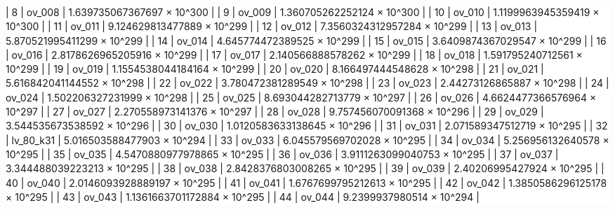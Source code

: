| 8 | ov_008 | 1.639735067367697 × 10^300 |
| 9 | ov_009 | 1.360705262252124 × 10^300 |
| 10 | ov_010 | 1.1199963945359419 × 10^300 |
| 11 | ov_011 | 9.124629813477889 × 10^299 |
| 12 | ov_012 | 7.3560324312957284 × 10^299 |
| 13 | ov_013 | 5.870521995411299 × 10^299 |
| 14 | ov_014 | 4.645774472389525 × 10^299 |
| 15 | ov_015 | 3.6409874367029547 × 10^299 |
| 16 | ov_016 | 2.8178626965205916 × 10^299 |
| 17 | ov_017 | 2.140566888578262 × 10^299 |
| 18 | ov_018 | 1.591795240712561 × 10^299 |
| 19 | ov_019 | 1.1554538044184164 × 10^299 |
| 20 | ov_020 | 8.166497444548628 × 10^298 |
| 21 | ov_021 | 5.616842041144552 × 10^298 |
| 22 | ov_022 | 3.780472381289549 × 10^298 |
| 23 | ov_023 | 2.44273126865887 × 10^298 |
| 24 | ov_024 | 1.502206327231999 × 10^298 |
| 25 | ov_025 | 8.693044282713779 × 10^297 |
| 26 | ov_026 | 4.6624477366576964 × 10^297 |
| 27 | ov_027 | 2.270558973141376 × 10^297 |
| 28 | ov_028 | 9.757456070091368 × 10^296 |
| 29 | ov_029 | 3.544535673538592 × 10^296 |
| 30 | ov_030 | 1.0120583633138645 × 10^296 |
| 31 | ov_031 | 2.071589347512719 × 10^295 |
| 32 | lv_80_k31 | 5.016503588477903 × 10^294 |
| 33 | ov_033 | 6.045579569702028 × 10^295 |
| 34 | ov_034 | 5.256956132640578 × 10^295 |
| 35 | ov_035 | 4.5470880977978865 × 10^295 |
| 36 | ov_036 | 3.9111263099040753 × 10^295 |
| 37 | ov_037 | 3.344488039223213 × 10^295 |
| 38 | ov_038 | 2.8428376803008265 × 10^295 |
| 39 | ov_039 | 2.40206995427924 × 10^295 |
| 40 | ov_040 | 2.0146093928889197 × 10^295 |
| 41 | ov_041 | 1.6767699795212613 × 10^295 |
| 42 | ov_042 | 1.3850586296125178 × 10^295 |
| 43 | ov_043 | 1.1361663701172884 × 10^295 |
| 44 | ov_044 | 9.2399937980514 × 10^294 |